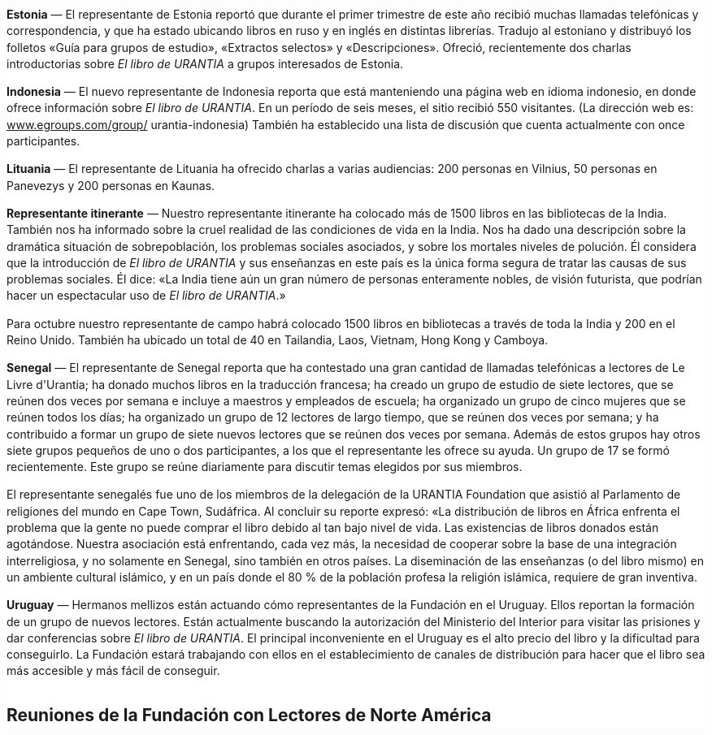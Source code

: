 **Estonia** — El representante de Estonia reportó que durante el primer trimestre de este año recibió muchas llamadas telefónicas y correspondencia, y que ha estado ubicando libros en ruso y en inglés en distintas librerías. Tradujo al estoniano y distribuyó los folletos «Guía para grupos de estudio», «Extractos selectos» y «Descripciones». Ofreció, recientemente dos charlas introductorias sobre _El libro de URANTIA_ a grupos interesados de Estonia.

**Indonesia** — El nuevo representante de Indonesia reporta que está manteniendo una página web en idioma indonesio, en donde ofrece información sobre _El libro de URANTIA_. En un período de seis meses, el sitio recibió 550 visitantes. (La dirección web es: www.egroups.com/group/ urantia-indonesia) También ha establecido una lista de discusión que cuenta actualmente con once participantes.

**Lituania** — El representante de Lituania ha ofrecido charlas a varias audiencias: 200 personas en Vilnius, 50 personas en Panevezys y 200 personas en Kaunas.

**Representante itinerante** — Nuestro representante itinerante ha colocado más de 1500 libros en las bibliotecas de la India. También nos ha informado sobre la cruel realidad de las condiciones de vida en la India. Nos ha dado una descripción sobre la dramática situación de sobrepoblación, los problemas sociales asociados, y sobre los mortales niveles de polución. Él considera que la introducción de _El libro de URANTIA_ y sus enseñanzas en este país es la única forma segura de tratar las causas de sus problemas sociales. Él dice: «La India tiene aún un gran número de personas enteramente nobles, de visión futurista, que podrían hacer un espectacular uso de _El libro de URANTIA_.»

Para octubre nuestro representante de campo habrá colocado 1500 libros en bibliotecas a través de toda la India y 200 en el Reino Unido. También ha ubicado un total de 40 en Tailandia, Laos, Vietnam, Hong Kong y Camboya.

**Senegal** — El representante de Senegal reporta que ha contestado una gran cantidad de llamadas telefónicas a lectores de Le Livre d'Urantia; ha donado muchos libros en la traducción francesa; ha creado un grupo de estudio de siete lectores, que se reúnen dos veces por semana e incluye a maestros y empleados de escuela; ha organizado un grupo de cinco mujeres que se reúnen todos los días; ha organizado un grupo de 12 lectores de largo tiempo, que se reúnen dos veces por semana; y ha contribuido a formar un grupo de siete nuevos lectores que se reúnen dos veces por semana. Además de estos grupos hay otros siete grupos pequeños de uno o dos participantes, a los que el representante les ofrece su ayuda. Un grupo de 17 se formó recientemente. Este grupo se reúne diariamente para discutir temas elegidos por sus miembros.

El representante senegalés fue uno de los miembros de la delegación de la URANTIA Foundation que asistió al Parlamento de religiones del mundo en Cape Town, Sudáfrica. Al concluir su reporte expresó: «La distribución de libros en África enfrenta el problema que la gente no puede comprar el libro debido al tan bajo nivel de vida. Las existencias de libros donados están agotándose. Nuestra asociación está enfrentando, cada vez más, la necesidad de cooperar sobre la base de una integración interreligiosa, y no solamente en Senegal, sino también en otros países. La diseminación de las enseñanzas (o del libro mismo) en un ambiente cultural islámico, y en un país donde el 80 \% de la población profesa la religión islámica, requiere de gran inventiva.

**Uruguay** — Hermanos mellizos están actuando cómo representantes de la Fundación en el Uruguay. Ellos reportan la formación de un grupo de nuevos lectores. Están actualmente buscando la autorización del Ministerio del Interior para visitar las prisiones y dar conferencias sobre _El libro de URANTIA_. El principal inconveniente en el Uruguay es el alto precio del libro y la dificultad para conseguirlo. La Fundación estará trabajando con ellos en el establecimiento de canales de distribución para hacer que el libro sea más accesible y más fácil de conseguir.

## Reuniones de la Fundación con Lectores de Norte América

